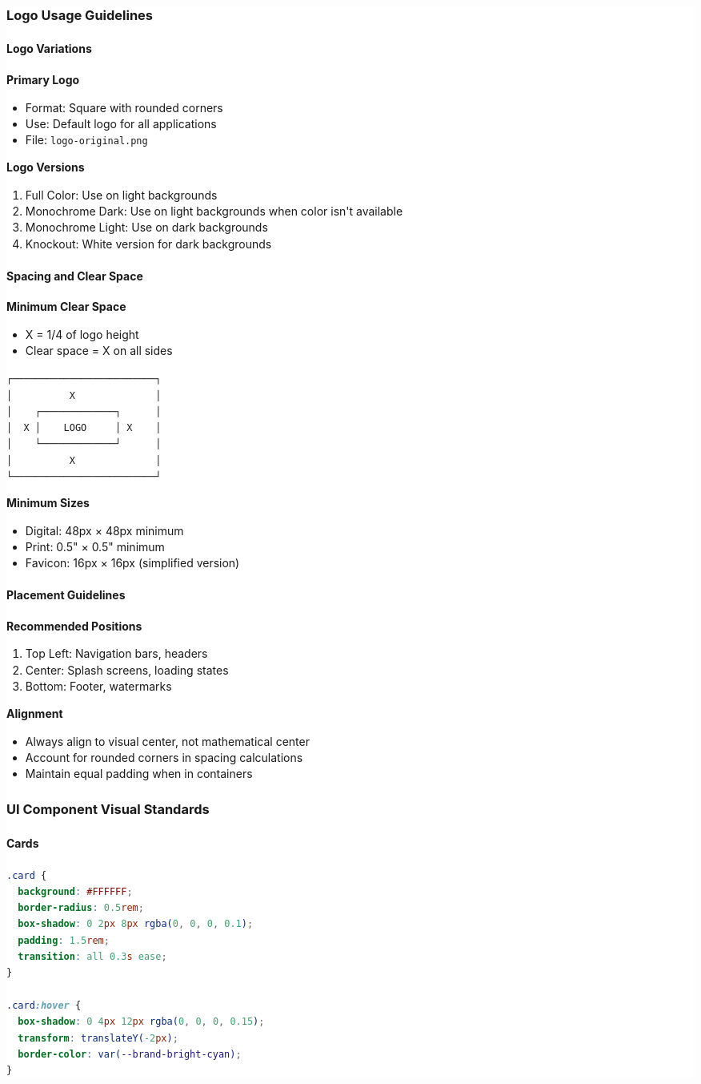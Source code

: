 ### Logo Usage Guidelines

#### Logo Variations

**Primary Logo**
- Format: Square with rounded corners
- Use: Default logo for all applications
- File: `logo-original.png`

**Logo Versions**
1. Full Color: Use on light backgrounds
2. Monochrome Dark: Use on light backgrounds when color isn't available
3. Monochrome Light: Use on dark backgrounds
4. Knockout: White version for dark backgrounds

#### Spacing and Clear Space

**Minimum Clear Space**
- X = 1/4 of logo height
- Clear space = X on all sides

```
┌─────────────────────────┐
│          X              │
│    ┌─────────────┐      │
│  X │    LOGO     │ X    │
│    └─────────────┘      │
│          X              │
└─────────────────────────┘
```

**Minimum Sizes**
- Digital: 48px × 48px minimum
- Print: 0.5" × 0.5" minimum
- Favicon: 16px × 16px (simplified version)

#### Placement Guidelines

**Recommended Positions**
1. Top Left: Navigation bars, headers
2. Center: Splash screens, loading states
3. Bottom: Footer, watermarks

**Alignment**
- Always align to visual center, not mathematical center
- Account for rounded corners in spacing calculations
- Maintain equal padding when in containers

### UI Component Visual Standards

#### Cards
```css
.card {
  background: #FFFFFF;
  border-radius: 0.5rem;
  box-shadow: 0 2px 8px rgba(0, 0, 0, 0.1);
  padding: 1.5rem;
  transition: all 0.3s ease;
}

.card:hover {
  box-shadow: 0 4px 12px rgba(0, 0, 0, 0.15);
  transform: translateY(-2px);
  border-color: var(--brand-bright-cyan);
}
```
